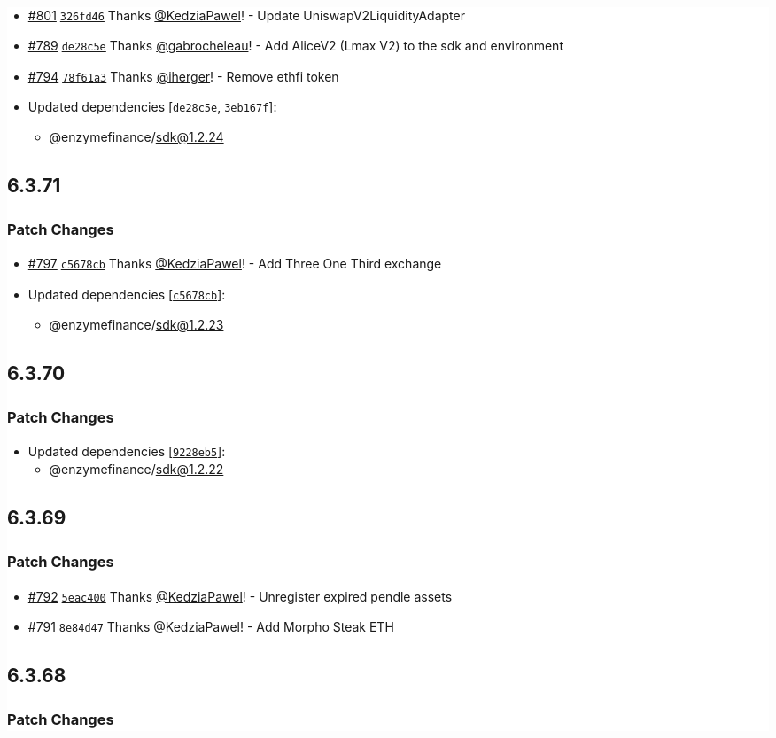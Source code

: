- [#801](https://github.com/enzymefinance/sdk/pull/801) [`326fd46`](https://github.com/enzymefinance/sdk/commit/326fd465843b7edcc595fe2ef710ddab9d94b31f) Thanks [@KedziaPawel](https://github.com/KedziaPawel)! - Update UniswapV2LiquidityAdapter

- [#789](https://github.com/enzymefinance/sdk/pull/789) [`de28c5e`](https://github.com/enzymefinance/sdk/commit/de28c5e447cba54edd563c3cd9caf8c0d8eb0dde) Thanks [@gabrocheleau](https://github.com/gabrocheleau)! - Add AliceV2 (Lmax V2) to the sdk and environment

- [#794](https://github.com/enzymefinance/sdk/pull/794) [`78f61a3`](https://github.com/enzymefinance/sdk/commit/78f61a3de75a2cf726c92078585f85221973e40b) Thanks [@iherger](https://github.com/iherger)! - Remove ethfi token

- Updated dependencies [[`de28c5e`](https://github.com/enzymefinance/sdk/commit/de28c5e447cba54edd563c3cd9caf8c0d8eb0dde), [`3eb167f`](https://github.com/enzymefinance/sdk/commit/3eb167fee82d0b720e34db39dbbbdb8daeebe761)]:
  - @enzymefinance/sdk@1.2.24

## 6.3.71

### Patch Changes

- [#797](https://github.com/enzymefinance/sdk/pull/797) [`c5678cb`](https://github.com/enzymefinance/sdk/commit/c5678cb9adfb34482b2f69cf907741c2090badef) Thanks [@KedziaPawel](https://github.com/KedziaPawel)! - Add Three One Third exchange

- Updated dependencies [[`c5678cb`](https://github.com/enzymefinance/sdk/commit/c5678cb9adfb34482b2f69cf907741c2090badef)]:
  - @enzymefinance/sdk@1.2.23

## 6.3.70

### Patch Changes

- Updated dependencies [[`9228eb5`](https://github.com/enzymefinance/sdk/commit/9228eb5f2da29b872ad5ff2329de143e9108c49a)]:
  - @enzymefinance/sdk@1.2.22

## 6.3.69

### Patch Changes

- [#792](https://github.com/enzymefinance/sdk/pull/792) [`5eac400`](https://github.com/enzymefinance/sdk/commit/5eac400bbd948cbe1e2eed6315168cfe9213ac9e) Thanks [@KedziaPawel](https://github.com/KedziaPawel)! - Unregister expired pendle assets

- [#791](https://github.com/enzymefinance/sdk/pull/791) [`8e84d47`](https://github.com/enzymefinance/sdk/commit/8e84d47a224653f4503c735dba666121d020d7a4) Thanks [@KedziaPawel](https://github.com/KedziaPawel)! - Add Morpho Steak ETH

## 6.3.68

### Patch Changes
